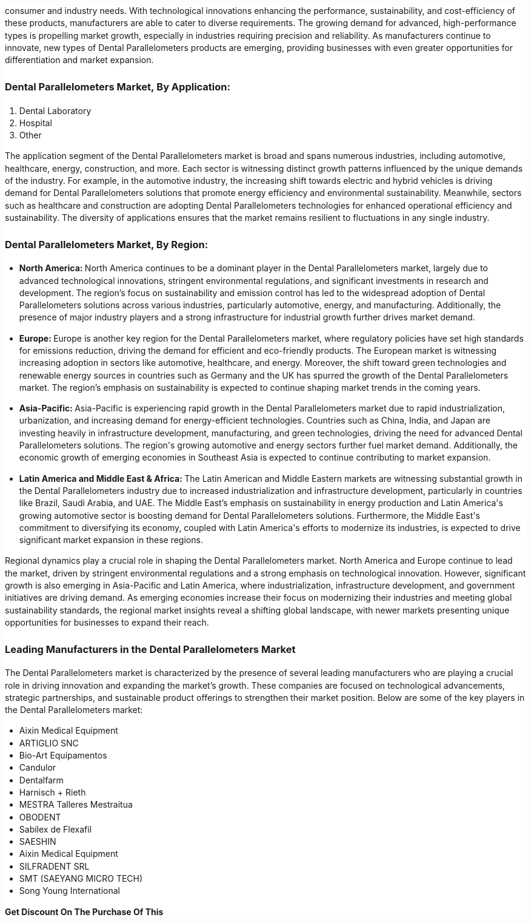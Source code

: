 consumer and industry needs. With technological innovations enhancing the performance, sustainability, and cost-efficiency of these products, manufacturers are able to cater to diverse requirements. The growing demand for advanced, high-performance types is propelling market growth, especially in industries requiring precision and reliability. As manufacturers continue to innovate, new types of Dental Parallelometers products are emerging, providing businesses with even greater opportunities for differentiation and market expansion.</p><h3>Dental Parallelometers Market,&nbsp;By Application:</h3><ol><li>Dental Laboratory<li> Hospital<li> Other</li></ol><p>The application segment of the Dental Parallelometers market is broad and spans numerous industries, including automotive, healthcare, energy, construction, and more. Each sector is witnessing distinct growth patterns influenced by the unique demands of the industry. For example, in the automotive industry, the increasing shift towards electric and hybrid vehicles is driving demand for Dental Parallelometers solutions that promote energy efficiency and environmental sustainability. Meanwhile, sectors such as healthcare and construction are adopting Dental Parallelometers technologies for enhanced operational efficiency and sustainability. The diversity of applications ensures that the market remains resilient to fluctuations in any single industry.</p><h3>Dental Parallelometers Market, By Region:</h3><ul><li><p><strong>North America:&nbsp;</strong>North America continues to be a dominant player in the Dental Parallelometers market, largely due to advanced technological innovations, stringent environmental regulations, and significant investments in research and development. The region&rsquo;s focus on sustainability and emission control has led to the widespread adoption of Dental Parallelometers solutions across various industries, particularly automotive, energy, and manufacturing. Additionally, the presence of major industry players and a strong infrastructure for industrial growth further drives market demand.</p></li><li><p><strong><strong>Europe:&nbsp;</strong></strong>Europe is another key region for the Dental Parallelometers market, where regulatory policies have set high standards for emissions reduction, driving the demand for efficient and eco-friendly products. The European market is witnessing increasing adoption in sectors like automotive, healthcare, and energy. Moreover, the shift toward green technologies and renewable energy sources in countries such as Germany and the UK has spurred the growth of the Dental Parallelometers market. The region&rsquo;s emphasis on sustainability is expected to continue shaping market trends in the coming years.</p></li><li><p><strong><strong>Asia-Pacific:&nbsp;</strong></strong>Asia-Pacific is experiencing rapid growth in the Dental Parallelometers market due to rapid industrialization, urbanization, and increasing demand for energy-efficient technologies. Countries such as China, India, and Japan are investing heavily in infrastructure development, manufacturing, and green technologies, driving the need for advanced Dental Parallelometers solutions. The region's growing automotive and energy sectors further fuel market demand. Additionally, the economic growth of emerging economies in Southeast Asia is expected to continue contributing to market expansion.</p></li><li><p><strong><strong>Latin America and Middle East &amp; Africa:&nbsp;</strong></strong>The Latin American and Middle Eastern markets are witnessing substantial growth in the Dental Parallelometers industry due to increased industrialization and infrastructure development, particularly in countries like Brazil, Saudi Arabia, and UAE. The Middle East&rsquo;s emphasis on sustainability in energy production and Latin America's growing automotive sector is boosting demand for Dental Parallelometers solutions. Furthermore, the Middle East's commitment to diversifying its economy, coupled with Latin America's efforts to modernize its industries, is expected to drive significant market expansion in these regions.</p></li></ul><p>Regional dynamics play a crucial role in shaping the Dental Parallelometers market. North America and Europe continue to lead the market, driven by stringent environmental regulations and a strong emphasis on technological innovation. However, significant growth is also emerging in Asia-Pacific and Latin America, where industrialization, infrastructure development, and government initiatives are driving demand. As emerging economies increase their focus on modernizing their industries and meeting global sustainability standards, the regional market insights reveal a shifting global landscape, with newer markets presenting unique opportunities for businesses to expand their reach.</p><h3><strong>Leading Manufacturers in the Dental Parallelometers Market</strong></h3><p>The Dental Parallelometers market is characterized by the presence of several leading manufacturers who are playing a crucial role in driving innovation and expanding the market&rsquo;s growth. These companies are focused on technological advancements, strategic partnerships, and sustainable product offerings to strengthen their market position. Below are some of the key players in the Dental Parallelometers market:</p></div><div class="article-main__content" data-test-id="publishing-text-block"><ul><li><span class="">Aixin Medical Equipment<li> ARTIGLIO SNC<li> Bio-Art Equipamentos<li> Candulor<li> Dentalfarm<li> Harnisch + Rieth<li> MESTRA Talleres Mestraitua<li> OBODENT<li> Sabilex de Flexafil<li> SAESHIN<li> Aixin Medical Equipment<li> SILFRADENT SRL<li> SMT (SAEYANG MICRO TECH)<li> Song Young International</span></li></ul></div><div class="article-main__content" data-test-id="publishing-text-block"><p><span class="font-[700]"><strong>Get Discount On The Purchase Of This